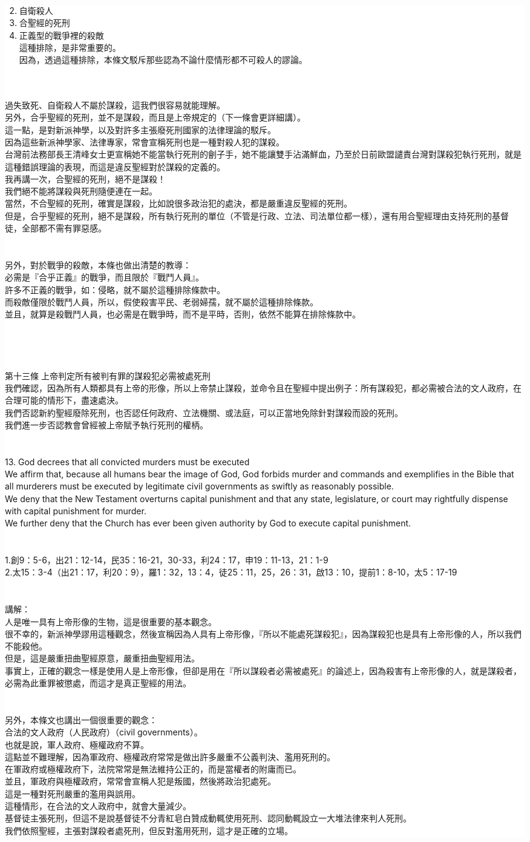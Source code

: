2. 自衛殺人<br>
3. 合聖經的死刑<br>
4. 正義型的戰爭裡的殺敵<br>
這種排除，是非常重要的。<br>
因為，透過這種排除，本條文駁斥那些認為不論什麼情形都不可殺人的謬論。<br>
<br>
<br>
過失致死、自衛殺人不屬於謀殺，這我們很容易就能理解。<br>
另外，合乎聖經的死刑，並不是謀殺，而且是上帝規定的（下一條會更詳細講）。<br>
這一點，是對新派神學，以及對許多主張廢死刑國家的法律理論的駁斥。<br>
因為這些新派神學家、法律專家，常會宣稱死刑也是一種對殺人犯的謀殺。<br>
台灣前法務部長王清峰女士更宣稱她不能當執行死刑的劊子手，她不能讓雙手沾滿鮮血，乃至於日前歐盟譴責台灣對謀殺犯執行死刑，就是這種錯誤理論的表現，而這是違反聖經對於謀殺的定義的。<br>
我再講一次，合聖經的死刑，絕不是謀殺！<br>
我們絕不能將謀殺與死刑隨便連在一起。<br>
當然，不合聖經的死刑，確實是謀殺，比如說很多政治犯的處決，都是嚴重違反聖經的死刑。<br>
但是，合乎聖經的死刑，絕不是謀殺，所有執行死刑的單位（不管是行政、立法、司法單位都一樣），還有用合聖經理由支持死刑的基督徒，全部都不需有罪惡感。<br>
<br>
<br>
另外，對於戰爭的殺敵，本條也做出清楚的教導：<br>
必需是『合乎正義』的戰爭，而且限於『戰鬥人員』。<br>
許多不正義的戰爭，如：侵略，就不屬於這種排除條款中。<br>
而殺敵僅限於戰鬥人員，所以，假使殺害平民、老弱婦孺，就不屬於這種排除條款。<br>
並且，就算是殺戰鬥人員，也必需是在戰爭時，而不是平時，否則，依然不能算在排除條款中。<br>
<br>
<br>
<br>
<br>
第十三條 上帝判定所有被判有罪的謀殺犯必需被處死刑<br>
我們確認，因為所有人類都具有上帝的形像，所以上帝禁止謀殺，並命令且在聖經中提出例子：所有謀殺犯，都必需被合法的文人政府，在合理可能的情形下，盡速處決。<br>
我們否認新約聖經廢除死刑，也否認任何政府、立法機關、或法庭，可以正當地免除針對謀殺而設的死刑。<br>
我們進一步否認教會曾經被上帝賦予執行死刑的權柄。<br>
<br>
<br>
13. God decrees that all convicted murders must be executed<br>
We affirm that, because all humans bear the image of God, God forbids murder and commands and exemplifies in the Bible that all murderers must be executed by legitimate civil governments as swiftly as reasonably possible.<br>
We deny that the New Testament overturns capital punishment and that any state, legislature, or court may rightfully dispense with capital punishment for murder.<br>
We further deny that the Church has ever been given authority by God to execute capital punishment.<br>
<br>
<br>
1.創9：5-6，出21：12-14，民35：16-21，30-33，利24：17，申19：11-13，21：1-9<br>
2.太15：3-4（出21：17，利20：9），羅1：32，13：4，徒25：11，25，26：31，啟13：10，提前1：8-10，太5：17-19<br>
<br>
<br>
講解：<br>
人是唯一具有上帝形像的生物，這是很重要的基本觀念。<br>
很不幸的，新派神學謬用這種觀念，然後宣稱因為人具有上帝形像，『所以不能處死謀殺犯』，因為謀殺犯也是具有上帝形像的人，所以我們不能殺他。<br>
但是，這是嚴重扭曲聖經原意，嚴重扭曲聖經用法。<br>
事實上，正確的觀念一樣是使用人是上帝形像，但卻是用在『所以謀殺者必需被處死』的論述上，因為殺害有上帝形像的人，就是謀殺者，必需為此重罪被懲處，而這才是真正聖經的用法。<br>
<br>
<br>
另外，本條文也講出一個很重要的觀念：<br>
合法的文人政府（人民政府）（civil governments）。<br>
也就是說，軍人政府、極權政府不算。<br>
這點並不難理解，因為軍政府、極權政府常常是做出許多嚴重不公義判決、濫用死刑的。<br>
在軍政府或極權政府下，法院常常是無法維持公正的，而是當權者的附庸而已。<br>
並且，軍政府與極權政府，常常會宣稱人犯是叛國，然後將政治犯處死。<br>
這是一種對死刑嚴重的濫用與誤用。<br>
這種情形，在合法的文人政府中，就會大量減少。<br>
基督徒主張死刑，但這不是說基督徒不分青紅皂白贊成動輒使用死刑、認同動輒設立一大堆法律來判人死刑。<br>
我們依照聖經，主張對謀殺者處死刑，但反對濫用死刑，這才是正確的立場。<br>